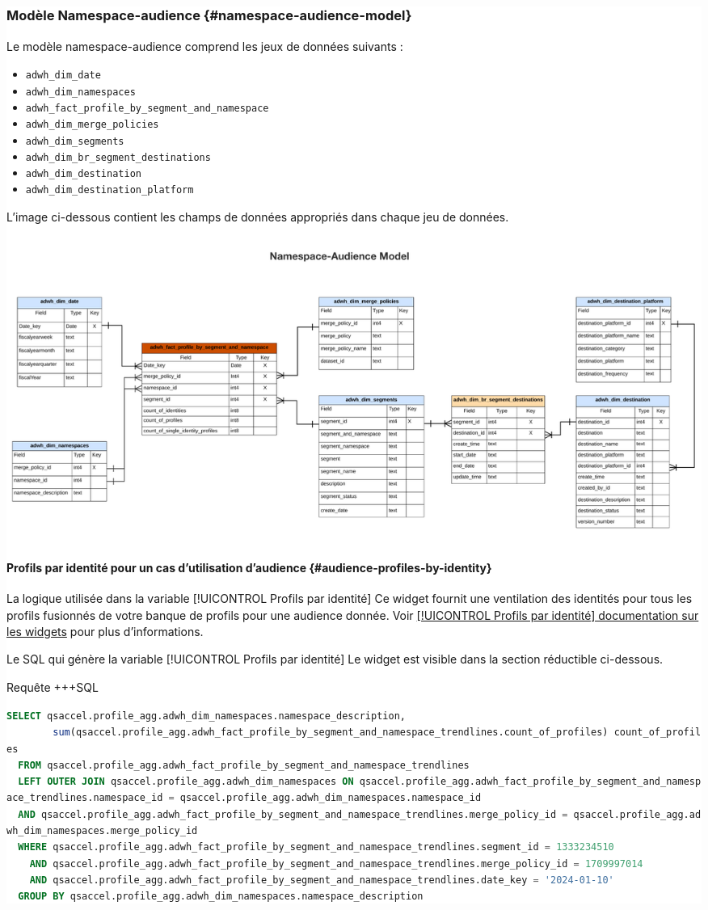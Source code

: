 ### Modèle Namespace-audience {#namespace-audience-model}

Le modèle namespace-audience comprend les jeux de données suivants :

- `adwh_dim_date`
- `adwh_dim_namespaces`
- `adwh_fact_profile_by_segment_and_namespace`
- `adwh_dim_merge_policies`
- `adwh_dim_segments`
- `adwh_dim_br_segment_destinations`
- `adwh_dim_destination`
- `adwh_dim_destination_platform`

L’image ci-dessous contient les champs de données appropriés dans chaque jeu de données.

![Un ERD du modèle namespace-audience.](../images/cdp-insights/namespace-audience-model.png)

#### Profils par identité pour un cas d’utilisation d’audience {#audience-profiles-by-identity}

La logique utilisée dans la variable [!UICONTROL Profils par identité] Ce widget fournit une ventilation des identités pour tous les profils fusionnés de votre banque de profils pour une audience donnée. Voir [[!UICONTROL Profils par identité] documentation sur les widgets](../guides/audiences.md#profiles-by-identity) pour plus d’informations.

Le SQL qui génère la variable [!UICONTROL Profils par identité] Le widget est visible dans la section réductible ci-dessous.

Requête +++SQL

```sql
SELECT qsaccel.profile_agg.adwh_dim_namespaces.namespace_description,
        sum(qsaccel.profile_agg.adwh_fact_profile_by_segment_and_namespace_trendlines.count_of_profiles) count_of_profiles
  FROM qsaccel.profile_agg.adwh_fact_profile_by_segment_and_namespace_trendlines
  LEFT OUTER JOIN qsaccel.profile_agg.adwh_dim_namespaces ON qsaccel.profile_agg.adwh_fact_profile_by_segment_and_namespace_trendlines.namespace_id = qsaccel.profile_agg.adwh_dim_namespaces.namespace_id
  AND qsaccel.profile_agg.adwh_fact_profile_by_segment_and_namespace_trendlines.merge_policy_id = qsaccel.profile_agg.adwh_dim_namespaces.merge_policy_id
  WHERE qsaccel.profile_agg.adwh_fact_profile_by_segment_and_namespace_trendlines.segment_id = 1333234510
    AND qsaccel.profile_agg.adwh_fact_profile_by_segment_and_namespace_trendlines.merge_policy_id = 1709997014
    AND qsaccel.profile_agg.adwh_fact_profile_by_segment_and_namespace_trendlines.date_key = '2024-01-10'
  GROUP BY qsaccel.profile_agg.adwh_dim_namespaces.namespace_description
```